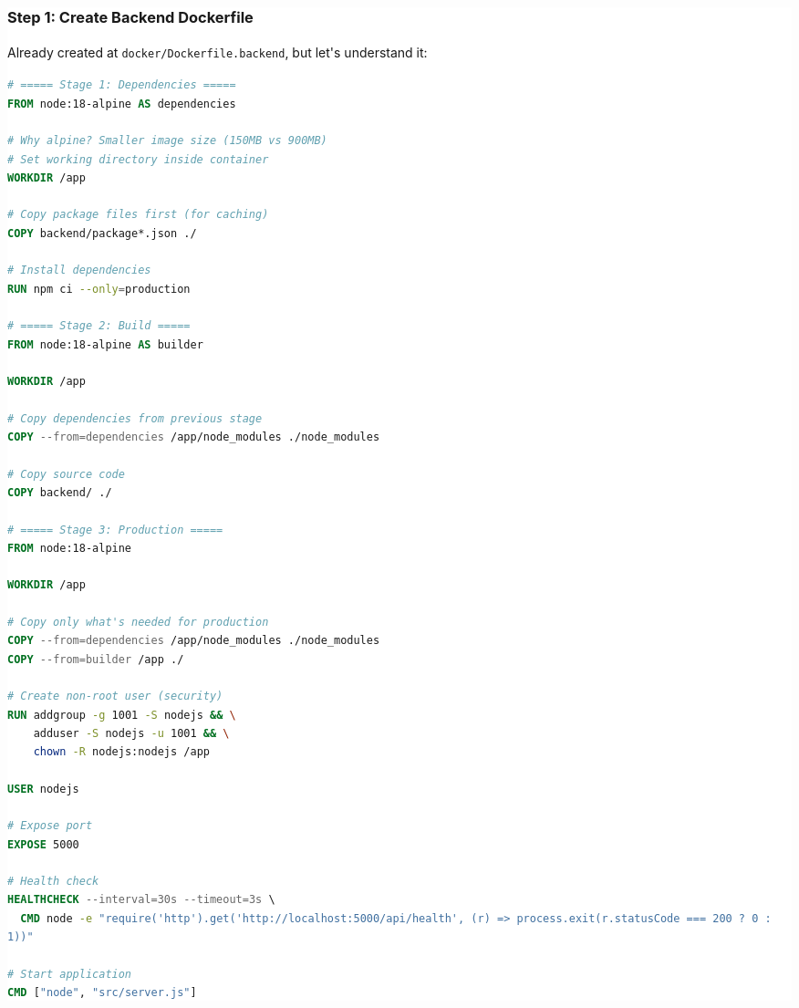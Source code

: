 ### Step 1: Create Backend Dockerfile

Already created at `docker/Dockerfile.backend`, but let's understand it:

```dockerfile
# ===== Stage 1: Dependencies =====
FROM node:18-alpine AS dependencies

# Why alpine? Smaller image size (150MB vs 900MB)
# Set working directory inside container
WORKDIR /app

# Copy package files first (for caching)
COPY backend/package*.json ./

# Install dependencies
RUN npm ci --only=production

# ===== Stage 2: Build =====
FROM node:18-alpine AS builder

WORKDIR /app

# Copy dependencies from previous stage
COPY --from=dependencies /app/node_modules ./node_modules

# Copy source code
COPY backend/ ./

# ===== Stage 3: Production =====
FROM node:18-alpine

WORKDIR /app

# Copy only what's needed for production
COPY --from=dependencies /app/node_modules ./node_modules
COPY --from=builder /app ./

# Create non-root user (security)
RUN addgroup -g 1001 -S nodejs && \
    adduser -S nodejs -u 1001 && \
    chown -R nodejs:nodejs /app

USER nodejs

# Expose port
EXPOSE 5000

# Health check
HEALTHCHECK --interval=30s --timeout=3s \
  CMD node -e "require('http').get('http://localhost:5000/api/health', (r) => process.exit(r.statusCode === 200 ? 0 : 1))"

# Start application
CMD ["node", "src/server.js"]
```
